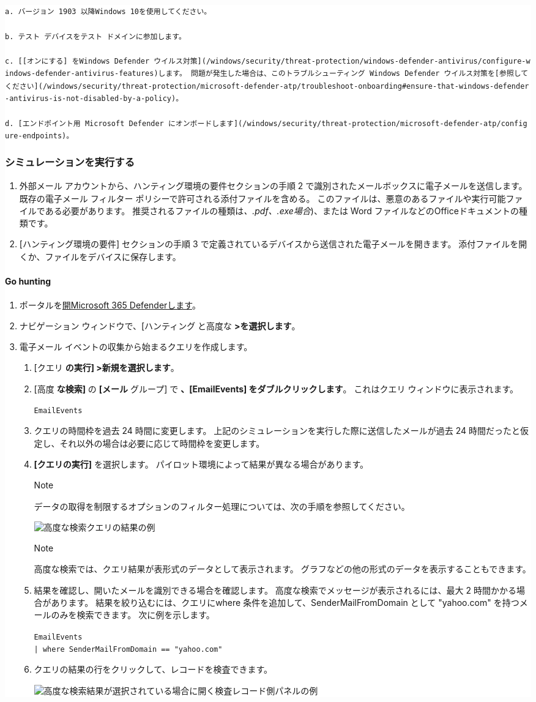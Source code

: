     a. バージョン 1903 以降Windows 10を使用してください。

    b. テスト デバイスをテスト ドメインに参加します。

    c. [[オンにする] をWindows Defender ウイルス対策](/windows/security/threat-protection/windows-defender-antivirus/configure-windows-defender-antivirus-features)します。 問題が発生した場合は、このトラブルシューティング Windows Defender ウイルス対策を[参照してください](/windows/security/threat-protection/microsoft-defender-atp/troubleshoot-onboarding#ensure-that-windows-defender-antivirus-is-not-disabled-by-a-policy)。

    d. [エンドポイント用 Microsoft Defender にオンボードします](/windows/security/threat-protection/microsoft-defender-atp/configure-endpoints)。

### <a name="run-the-simulation"></a>シミュレーションを実行する

1. 外部メール アカウントから、ハンティング環境の要件セクションの手順 2 で識別されたメールボックスに電子メールを送信します。 既存の電子メール フィルター ポリシーで許可される添付ファイルを含める。 このファイルは、悪意のあるファイルや実行可能ファイルである必要があります。 推奨されるファイルの種類は<i>、.pdf、.exe</i><i>場合</i>)、または Word ファイルなどのOfficeドキュメントの種類です。

2. [ハンティング環境の要件] セクションの手順 3 で定義されているデバイスから送信された電子メールを開きます。 添付ファイルを開くか、ファイルをデバイスに保存します。

#### <a name="go-hunting"></a>Go hunting

1. ポータルを[開Microsoft 365 Defenderします](https://security.microsoft.com/)。

2. ナビゲーション ウィンドウで、[ハンティング と高度な **>を選択します**。

3. 電子メール イベントの収集から始まるクエリを作成します。

   1. [クエリ **の実行] >新規を選択します**。

   1. [高度 **な検索]** の **[メール** グループ] で **、[EmailEvents] をダブルクリックします**。 これはクエリ ウィンドウに表示されます。

      ```console
      EmailEvents
      ```

   1. クエリの時間枠を過去 24 時間に変更します。 上記のシミュレーションを実行した際に送信したメールが過去 24 時間だったと仮定し、それ以外の場合は必要に応じて時間枠を変更します。

   1. **[クエリの実行]** を選択します。 パイロット環境によって結果が異なる場合があります。

      > [!NOTE]
      > データの取得を制限するオプションのフィルター処理については、次の手順を参照してください。

      ![高度な検索クエリの結果の例](../../media/mtp/fig19.png)

        > [!NOTE]
        > 高度な検索では、クエリ結果が表形式のデータとして表示されます。 グラフなどの他の形式のデータを表示することもできます。

   1. 結果を確認し、開いたメールを識別できる場合を確認します。 高度な検索でメッセージが表示されるには、最大 2 時間かかる場合があります。 結果を絞り込むには、クエリにwhere 条件を追加して、SenderMailFromDomain として "yahoo.com" を持つメールのみを検索できます。 次に例を示します。

      ```console
      EmailEvents
      | where SenderMailFromDomain == "yahoo.com"
      ```

   1. クエリの結果の行をクリックして、レコードを検査できます。

      ![高度な検索結果が選択されている場合に開く検査レコード側パネルの例](../../media/mtp/fig21.png)
